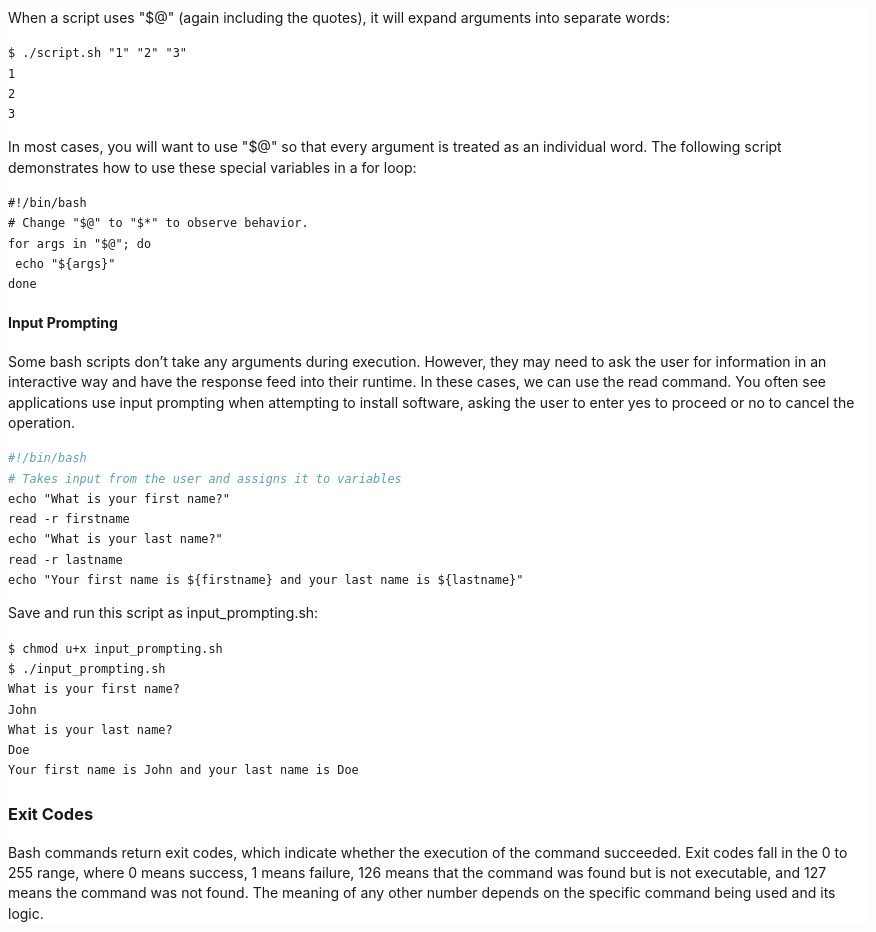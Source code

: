 When a script uses "\$@" (again including the quotes), it will expand arguments into separate words:

```
$ ./script.sh "1" "2" "3"
1
2
3
```

In most cases, you will want to use "\$@" so that every argument is treated as an individual word. The following script demonstrates how to use these special variables in a for loop:

```
#!/bin/bash
# Change "$@" to "$*" to observe behavior.
for args in "$@"; do
 echo "${args}"
done
```

#### Input Prompting

Some bash scripts don’t take any arguments during execution. However,
they may need to ask the user for information in an interactive way and have the response feed into their runtime. In these cases, we can use the read command. You often see applications use input prompting when attempting to install software, asking the user to enter yes to proceed or no to cancel the operation.

```apache
#!/bin/bash
# Takes input from the user and assigns it to variables
echo "What is your first name?"
read -r firstname
echo "What is your last name?"
read -r lastname
echo "Your first name is ${firstname} and your last name is ${lastname}"
```

Save and run this script as input_prompting.sh:

```
$ chmod u+x input_prompting.sh
$ ./input_prompting.sh
What is your first name?
John
What is your last name?
Doe
Your first name is John and your last name is Doe
```

### Exit Codes

Bash commands return exit codes, which indicate whether the execution of the command succeeded. Exit codes fall in the 0 to 255 range, where 0 means success, 1 means failure, 126 means that the command was found but is not executable, and 127 means the command was not found. The meaning of any other number depends on the specific command being used and its logic.
